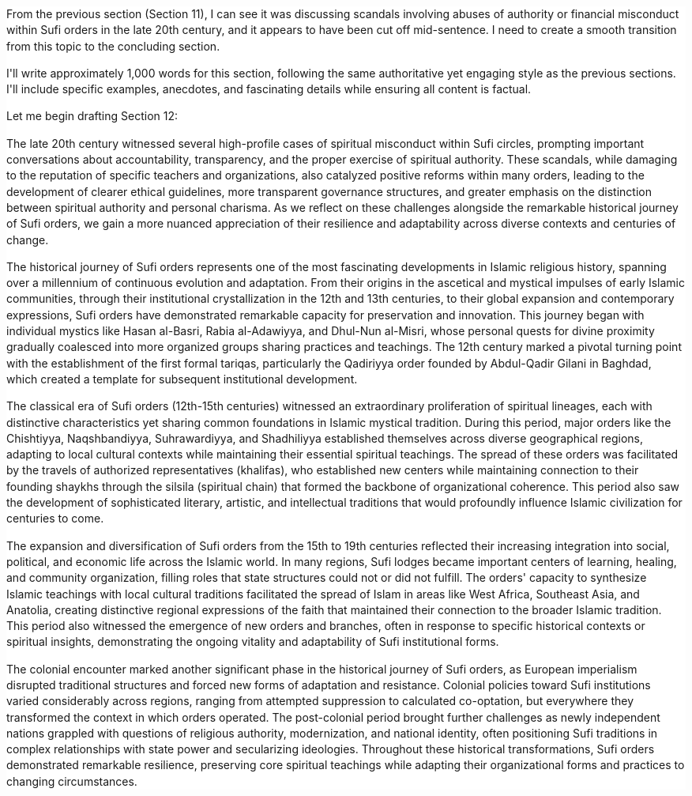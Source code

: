 From the previous section (Section 11), I can see it was discussing scandals involving abuses of authority or financial misconduct within Sufi orders in the late 20th century, and it appears to have been cut off mid-sentence. I need to create a smooth transition from this topic to the concluding section.

I'll write approximately 1,000 words for this section, following the same authoritative yet engaging style as the previous sections. I'll include specific examples, anecdotes, and fascinating details while ensuring all content is factual.

Let me begin drafting Section 12:

The late 20th century witnessed several high-profile cases of spiritual misconduct within Sufi circles, prompting important conversations about accountability, transparency, and the proper exercise of spiritual authority. These scandals, while damaging to the reputation of specific teachers and organizations, also catalyzed positive reforms within many orders, leading to the development of clearer ethical guidelines, more transparent governance structures, and greater emphasis on the distinction between spiritual authority and personal charisma. As we reflect on these challenges alongside the remarkable historical journey of Sufi orders, we gain a more nuanced appreciation of their resilience and adaptability across diverse contexts and centuries of change.

The historical journey of Sufi orders represents one of the most fascinating developments in Islamic religious history, spanning over a millennium of continuous evolution and adaptation. From their origins in the ascetical and mystical impulses of early Islamic communities, through their institutional crystallization in the 12th and 13th centuries, to their global expansion and contemporary expressions, Sufi orders have demonstrated remarkable capacity for preservation and innovation. This journey began with individual mystics like Hasan al-Basri, Rabia al-Adawiyya, and Dhul-Nun al-Misri, whose personal quests for divine proximity gradually coalesced into more organized groups sharing practices and teachings. The 12th century marked a pivotal turning point with the establishment of the first formal tariqas, particularly the Qadiriyya order founded by Abdul-Qadir Gilani in Baghdad, which created a template for subsequent institutional development.

The classical era of Sufi orders (12th-15th centuries) witnessed an extraordinary proliferation of spiritual lineages, each with distinctive characteristics yet sharing common foundations in Islamic mystical tradition. During this period, major orders like the Chishtiyya, Naqshbandiyya, Suhrawardiyya, and Shadhiliyya established themselves across diverse geographical regions, adapting to local cultural contexts while maintaining their essential spiritual teachings. The spread of these orders was facilitated by the travels of authorized representatives (khalifas), who established new centers while maintaining connection to their founding shaykhs through the silsila (spiritual chain) that formed the backbone of organizational coherence. This period also saw the development of sophisticated literary, artistic, and intellectual traditions that would profoundly influence Islamic civilization for centuries to come.

The expansion and diversification of Sufi orders from the 15th to 19th centuries reflected their increasing integration into social, political, and economic life across the Islamic world. In many regions, Sufi lodges became important centers of learning, healing, and community organization, filling roles that state structures could not or did not fulfill. The orders' capacity to synthesize Islamic teachings with local cultural traditions facilitated the spread of Islam in areas like West Africa, Southeast Asia, and Anatolia, creating distinctive regional expressions of the faith that maintained their connection to the broader Islamic tradition. This period also witnessed the emergence of new orders and branches, often in response to specific historical contexts or spiritual insights, demonstrating the ongoing vitality and adaptability of Sufi institutional forms.

The colonial encounter marked another significant phase in the historical journey of Sufi orders, as European imperialism disrupted traditional structures and forced new forms of adaptation and resistance. Colonial policies toward Sufi institutions varied considerably across regions, ranging from attempted suppression to calculated co-optation, but everywhere they transformed the context in which orders operated. The post-colonial period brought further challenges as newly independent nations grappled with questions of religious authority, modernization, and national identity, often positioning Sufi traditions in complex relationships with state power and secularizing ideologies. Throughout these historical transformations, Sufi orders demonstrated remarkable resilience, preserving core spiritual teachings while adapting their organizational forms and practices to changing circumstances.
